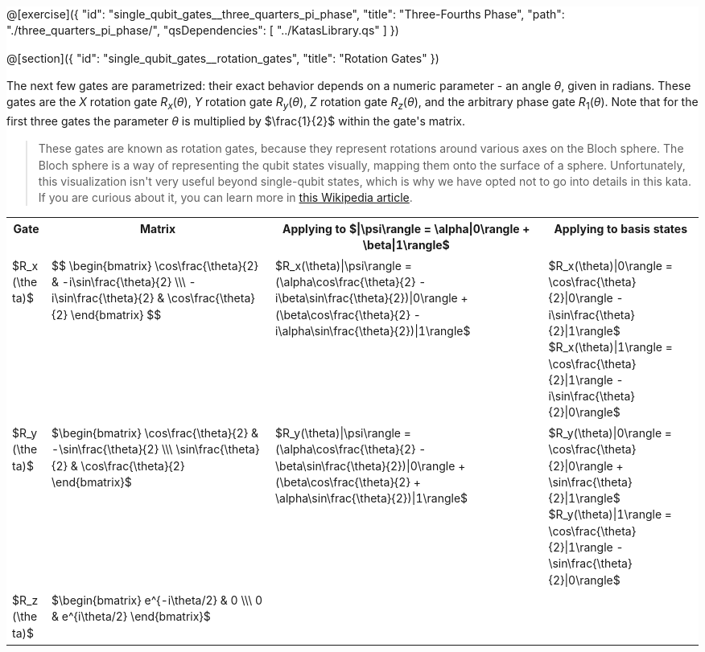 @[exercise]({
    "id": "single_qubit_gates__three_quarters_pi_phase",
    "title": "Three-Fourths Phase",
    "path": "./three_quarters_pi_phase/",
    "qsDependencies": [
        "../KatasLibrary.qs"
    ]
})

@[section]({
    "id": "single_qubit_gates__rotation_gates",
    "title": "Rotation Gates"
})

The next few gates are parametrized: their exact behavior depends on a numeric parameter - an angle $\theta$, given in radians.
These gates are the $X$ rotation gate $R_x(\theta)$, $Y$ rotation gate $R_y(\theta)$, $Z$ rotation gate $R_z(\theta)$, and the arbitrary phase gate $R_1(\theta)$.
Note that for the first three gates the parameter $\theta$ is multiplied by $\frac{1}{2}$ within the gate's matrix.

> These gates are known as rotation gates, because they represent rotations around various axes on the Bloch sphere. The Bloch sphere is a way of representing the qubit states visually, mapping them onto the surface of a sphere.
> Unfortunately, this visualization isn't very useful beyond single-qubit states, which is why we have opted not to go into details in this kata.
> If you are curious about it, you can learn more in <a href="https://en.wikipedia.org/wiki/Bloch_sphere" target="_blank">this Wikipedia article</a>.

<table>
  <tr>
    <th>Gate</th>
    <th>Matrix</th>
    <th>Applying to $|\psi\rangle = \alpha|0\rangle + \beta|1\rangle$</th>
    <th>Applying to basis states</th>
   </tr>
  <tr>
    <td>$R_x(\theta)$</td>
    <td>
    $$
    \begin{bmatrix} \cos\frac{\theta}{2} & -i\sin\frac{\theta}{2} \\\ -i\sin\frac{\theta}{2} & \cos\frac{\theta}{2} \end{bmatrix}
    $$
    </td>
    <td>$R_x(\theta)|\psi\rangle = (\alpha\cos\frac{\theta}{2} - i\beta\sin\frac{\theta}{2})|0\rangle + (\beta\cos\frac{\theta}{2} - i\alpha\sin\frac{\theta}{2})|1\rangle$</td>
    <td>
      $R_x(\theta)|0\rangle = \cos\frac{\theta}{2}|0\rangle - i\sin\frac{\theta}{2}|1\rangle$<br>
      $R_x(\theta)|1\rangle = \cos\frac{\theta}{2}|1\rangle - i\sin\frac{\theta}{2}|0\rangle$
    </td>
   </tr>
  <tr>
    <td>$R_y(\theta)$</td>
    <td>$\begin{bmatrix} \cos\frac{\theta}{2} & -\sin\frac{\theta}{2} \\\ \sin\frac{\theta}{2} & \cos\frac{\theta}{2} \end{bmatrix}$</td>
    <td>$R_y(\theta)|\psi\rangle = (\alpha\cos\frac{\theta}{2} - \beta\sin\frac{\theta}{2})|0\rangle + (\beta\cos\frac{\theta}{2} + \alpha\sin\frac{\theta}{2})|1\rangle$</td>
    <td>
      $R_y(\theta)|0\rangle = \cos\frac{\theta}{2}|0\rangle + \sin\frac{\theta}{2}|1\rangle$<br>
      $R_y(\theta)|1\rangle = \cos\frac{\theta}{2}|1\rangle - \sin\frac{\theta}{2}|0\rangle$
    </td>
    </tr>
  <tr>
    <td>$R_z(\theta)$</td>
    <td>$\begin{bmatrix} e^{-i\theta/2} & 0 \\\ 0 & e^{i\theta/2} \end{bmatrix}$</td>